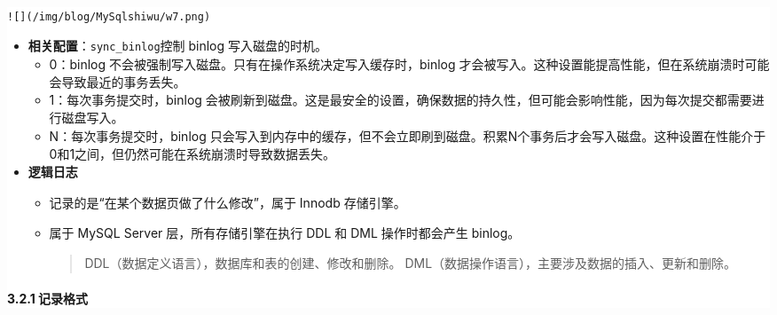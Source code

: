     ![](/img/blog/MySqlshiwu/w7.png)

- **相关配置**：`sync_binlog`控制 binlog 写入磁盘的时机。
  - 0：binlog 不会被强制写入磁盘。只有在操作系统决定写入缓存时，binlog 才会被写入。这种设置能提高性能，但在系统崩溃时可能会导致最近的事务丢失。
  - 1：每次事务提交时，binlog 会被刷新到磁盘。这是最安全的设置，确保数据的持久性，但可能会影响性能，因为每次提交都需要进行磁盘写入。
  - N：每次事务提交时，binlog 只会写入到内存中的缓存，但不会立即刷到磁盘。积累N个事务后才会写入磁盘。这种设置在性能介于0和1之间，但仍然可能在系统崩溃时导致数据丢失。
- **逻辑日志**
  - 记录的是“在某个数据页做了什么修改”，属于 Innodb 存储引擎。
  - 属于 MySQL Server 层，所有存储引擎在执行 DDL 和 DML 操作时都会产生 binlog。

    > DDL（数据定义语言），数据库和表的创建、修改和删除。
    DML（数据操作语言），主要涉及数据的插入、更新和删除。
    >

#### 3.2.1 记录格式
